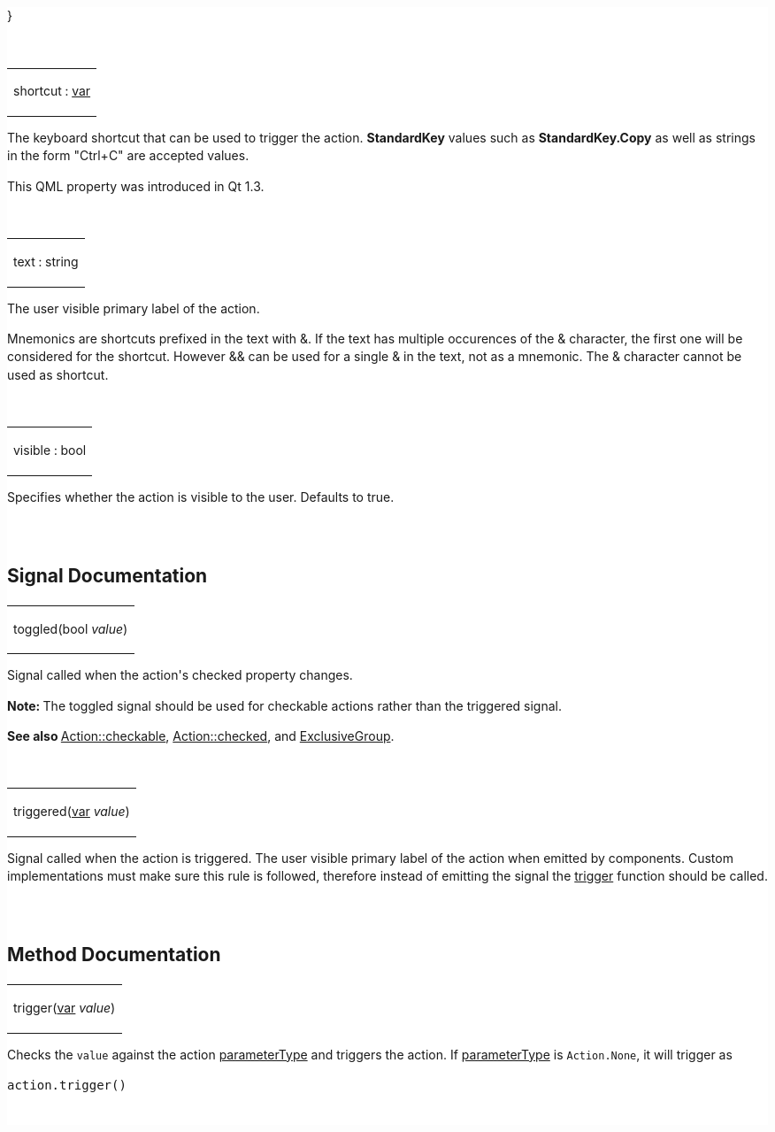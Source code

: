 }</pre>

<br/>

<table class="qmlname"><tr valign="top" id="shortcut-prop"><td class="tblQmlPropNode"><p><span class="name">shortcut</span> : <span class="type"><a href="http://doc.qt.io/qt-5/qml-var.html">var</a></span></p></td></tr></table><p>The keyboard shortcut that can be used to trigger the action. <b>StandardKey</b> values such as <b>StandardKey.Copy</b> as well as strings in the form &quot;Ctrl+C&quot; are accepted values.</p>
<p>This QML property was introduced in  Qt 1.3.</p>

<br/>

<table class="qmlname"><tr valign="top" id="text-prop"><td class="tblQmlPropNode"><p><span class="name">text</span> : <span class="type">string</span></p></td></tr></table><p>The user visible primary label of the action.</p>
<p>Mnemonics are shortcuts prefixed in the text with &amp;. If the text has multiple occurences of the &amp; character, the first one will be considered for the shortcut. However &amp;&amp; can be used for a single &amp; in the text, not as a mnemonic. The &amp; character cannot be used as shortcut.</p>

<br/>

<table class="qmlname"><tr valign="top" id="visible-prop"><td class="tblQmlPropNode"><p><span class="name">visible</span> : <span class="type">bool</span></p></td></tr></table><p>Specifies whether the action is visible to the user. Defaults to true.</p>

<br/>
<h2>Signal Documentation</h2>

<table class="qmlname"><tr valign="top" id="toggled-signal"><td class="tblQmlFuncNode"><p><span class="name">toggled</span>(<span class="type">bool</span><i> value</i>)</p></td></tr></table><p>Signal called when the action's checked property changes.</p>
<p><b>Note: </b>The toggled signal should be used for checkable actions rather than the triggered signal.</p><p><b>See also </b><a href="#checkable-prop">Action::checkable</a>, <a href="#checked-prop">Action::checked</a>, and <a href="Ubuntu.Components.ExclusiveGroup.md">ExclusiveGroup</a>.</p>

<br/>

<table class="qmlname"><tr valign="top" id="triggered-signal"><td class="tblQmlFuncNode"><p><span class="name">triggered</span>(<span class="type"><a href="http://doc.qt.io/qt-5/qml-var.html">var</a></span><i> value</i>)</p></td></tr></table><p>Signal called when the action is triggered. The user visible primary label of the action when emitted by components. Custom implementations must make sure this rule is followed, therefore instead of emitting the signal the <a href="#trigger-method">trigger</a> function should be called.</p>

<br/>
<h2>Method Documentation</h2>

<table class="qmlname"><tr valign="top" id="trigger-method"><td class="tblQmlFuncNode"><p><span class="name">trigger</span>(<span class="type"><a href="http://doc.qt.io/qt-5/qml-var.html">var</a></span><i> value</i>)</p></td></tr></table><p>Checks the <code>value</code> against the action <a href="#parameterType-prop">parameterType</a> and triggers the action. If <a href="#parameterType-prop">parameterType</a> is <code>Action.None</code>, it will trigger as</p>
<pre class="cpp">action<span class="operator">.</span>trigger()</pre>

<br/>
